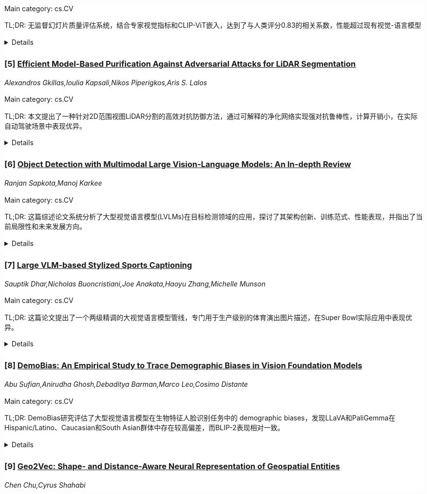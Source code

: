 Main category: cs.CV

TL;DR: 无监督幻灯片质量评估系统，结合专家视觉指标和CLIP-ViT嵌入，达到了与人类评分0.83的相关系数，性能超过现有视觉-语言模型


<details><summary>Details</summary></details>


### [5] [Efficient Model-Based Purification Against Adversarial Attacks for LiDAR Segmentation](https://arxiv.org/abs/2508.19290)
*Alexandros Gkillas,Ioulia Kapsali,Nikos Piperigkos,Aris S. Lalos*

Main category: cs.CV

TL;DR: 本文提出了一种针对2D范围视图LiDAR分割的高效对抗防御方法，通过可解释的净化网络实现强对抗鲁棒性，计算开销小，在实际自动驾驶场景中表现优异。


<details><summary>Details</summary></details>


### [6] [Object Detection with Multimodal Large Vision-Language Models: An In-depth Review](https://arxiv.org/abs/2508.19294)
*Ranjan Sapkota,Manoj Karkee*

Main category: cs.CV

TL;DR: 这篇综述论文系统分析了大型视觉语言模型(LVLMs)在目标检测领域的应用，探讨了其架构创新、训练范式、性能表现，并指出了当前局限性和未来发展方向。


<details><summary>Details</summary></details>


### [7] [Large VLM-based Stylized Sports Captioning](https://arxiv.org/abs/2508.19295)
*Sauptik Dhar,Nicholas Buoncristiani,Joe Anakata,Haoyu Zhang,Michelle Munson*

Main category: cs.CV

TL;DR: 这篇论文提出了一个两级精调的大视觉语言模型管线，专门用于生产级别的体育演出图片描述，在Super Bowl实际应用中表现优异。


<details><summary>Details</summary></details>


### [8] [DemoBias: An Empirical Study to Trace Demographic Biases in Vision Foundation Models](https://arxiv.org/abs/2508.19298)
*Abu Sufian,Anirudha Ghosh,Debaditya Barman,Marco Leo,Cosimo Distante*

Main category: cs.CV

TL;DR: DemoBias研究评估了大型视觉语言模型在生物特征人脸识别任务中的 demographic biases，发现LLaVA和PaliGemma在Hispanic/Latino、Caucasian和South Asian群体中存在较高偏差，而BLIP-2表现相对一致。


<details><summary>Details</summary></details>


### [9] [Geo2Vec: Shape- and Distance-Aware Neural Representation of Geospatial Entities](https://arxiv.org/abs/2508.19305)
*Chen Chu,Cyrus Shahabi*
